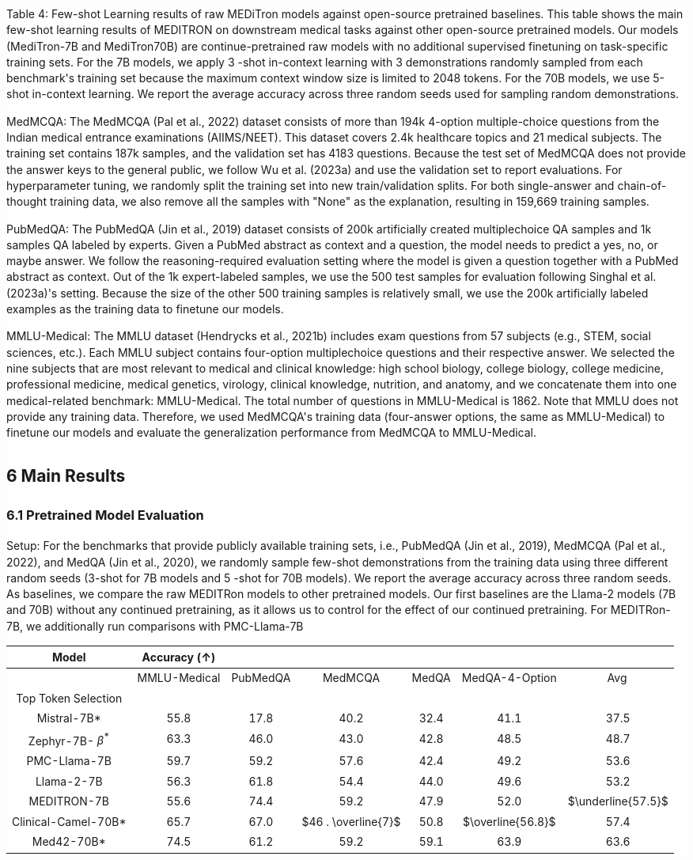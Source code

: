 Table 4: Few-shot Learning results of raw MEDiTron models against open-source pretrained baselines. This table shows the main few-shot learning results of MEDITRON on downstream medical tasks against other open-source pretrained models. Our models (MediTron-7B and MediTron70B) are continue-pretrained raw models with no additional supervised finetuning on task-specific training sets. For the 7B models, we apply 3 -shot in-context learning with 3 demonstrations randomly sampled from each benchmark's training set because the maximum context window size is limited to 2048 tokens. For the 70B models, we use 5-shot in-context learning. We report the average accuracy across three random seeds used for sampling random demonstrations.

MedMCQA: The MedMCQA (Pal et al., 2022) dataset consists of more than 194k 4-option multiple-choice questions from the Indian medical entrance examinations (AIIMS/NEET). This dataset covers $2.4 \mathrm{k}$ healthcare topics and 21 medical subjects. The training set contains $187 \mathrm{k}$ samples, and the validation set has 4183 questions. Because the test set of MedMCQA does not provide the answer keys to the general public, we follow Wu et al. (2023a) and use the validation set to report evaluations. For hyperparameter tuning, we randomly split the training set into new train/validation splits. For both single-answer and chain-of-thought training data, we also remove all the samples with "None" as the explanation, resulting in 159,669 training samples.

PubMedQA: The PubMedQA (Jin et al., 2019) dataset consists of 200k artificially created multiplechoice QA samples and 1k samples QA labeled by experts. Given a PubMed abstract as context and a question, the model needs to predict a yes, no, or maybe answer. We follow the reasoning-required evaluation setting where the model is given a question together with a PubMed abstract as context. Out of the $1 \mathrm{k}$ expert-labeled samples, we use the 500 test samples for evaluation following Singhal et al. (2023a)'s setting. Because the size of the other 500 training samples is relatively small, we use the 200k artificially labeled examples as the training data to finetune our models.

MMLU-Medical: The MMLU dataset (Hendrycks et al., 2021b) includes exam questions from 57 subjects (e.g., STEM, social sciences, etc.). Each MMLU subject contains four-option multiplechoice questions and their respective answer. We selected the nine subjects that are most relevant to medical and clinical knowledge: high school biology, college biology, college medicine, professional medicine, medical genetics, virology, clinical knowledge, nutrition, and anatomy, and we concatenate them into one medical-related benchmark: MMLU-Medical. The total number of questions in MMLU-Medical is 1862. Note that MMLU does not provide any training data. Therefore, we used MedMCQA's training data (four-answer options, the same as MMLU-Medical) to finetune our models and evaluate the generalization performance from MedMCQA to MMLU-Medical.

## 6 Main Results

### 6.1 Pretrained Model Evaluation

Setup: For the benchmarks that provide publicly available training sets, i.e., PubMedQA (Jin et al., 2019), MedMCQA (Pal et al., 2022), and MedQA (Jin et al., 2020), we randomly sample few-shot demonstrations from the training data using three different random seeds (3-shot for 7B models and 5 -shot for 70B models). We report the average accuracy across three random seeds. As baselines, we compare the raw MEDITRon models to other pretrained models. Our first baselines are the Llama-2 models (7B and 70B) without any continued pretraining, as it allows us to control for the effect of our continued pretraining. For MEDITRon-7B, we additionally run comparisons with PMC-Llama-7B

| Model | Accuracy $(\uparrow)$ |  |  |  |  |  |
| :---: | :---: | :---: | :---: | :---: | :---: | :---: |
|  | MMLU-Medical | PubMedQA | MedMCQA | MedQA | MedQA-4-Option | $\operatorname{Avg}$ |
| Top Token Selection |  |  |  |  |  |  |
| Mistral-7B* | 55.8 | 17.8 | 40.2 | 32.4 | 41.1 | 37.5 |
| Zephyr-7B- $\beta^{*}$ | 63.3 | 46.0 | 43.0 | 42.8 | 48.5 | 48.7 |
| PMC-Llama-7B | 59.7 | 59.2 | 57.6 | 42.4 | 49.2 | 53.6 |
| Llama-2-7B | 56.3 | 61.8 | 54.4 | 44.0 | 49.6 | 53.2 |
| MEDITRON-7B | 55.6 | 74.4 | 59.2 | 47.9 | 52.0 | $\underline{57.5}$ |
| Clinical-Camel-70B* | 65.7 | 67.0 | $46 . \overline{7}$ | 50.8 | $\overline{56.8}$ | 57.4 |
| Med42-70B* | 74.5 | 61.2 | 59.2 | 59.1 | 63.9 | 63.6 |